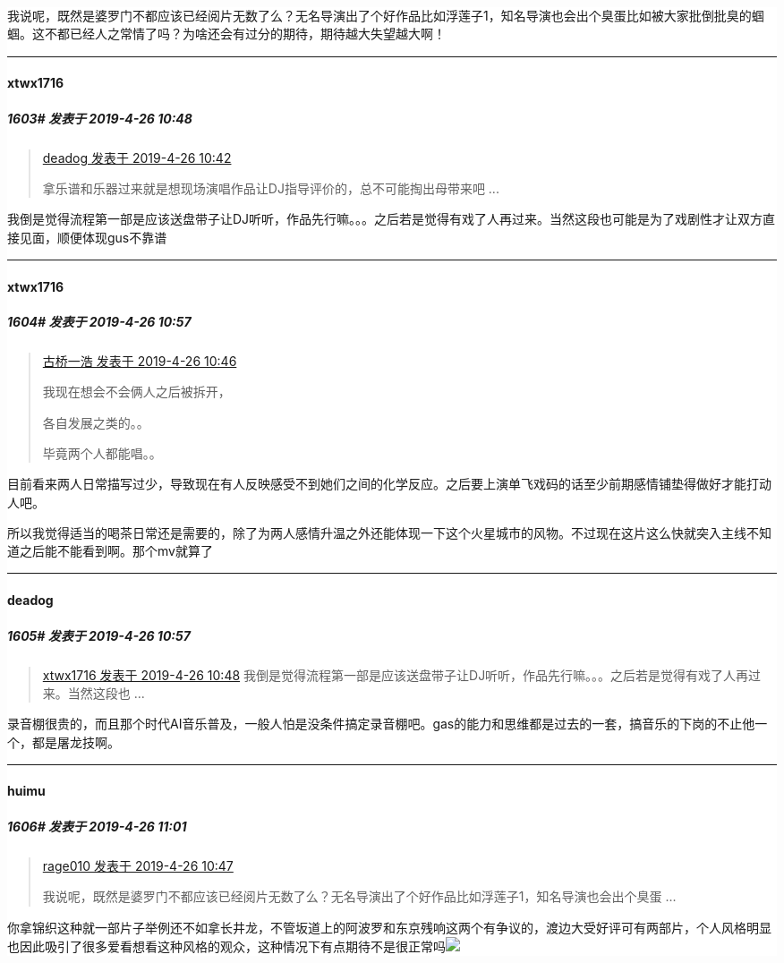 
我说呢，既然是婆罗门不都应该已经阅片无数了么？无名导演出了个好作品比如浮莲子1，知名导演也会出个臭蛋比如被大家批倒批臭的蝈蝈。这不都已经人之常情了吗？为啥还会有过分的期待，期待越大失望越大啊！


-----

####  xtwx1716  
##### 1603#       发表于 2019-4-26 10:48


<blockquote><a href="httphttps://bbs.saraba1st.com/2b/forum.php?mod=redirect&amp;goto=findpost&amp;pid=43460615&amp;ptid=1586558" target="_blank">deadog 发表于 2019-4-26 10:42</a>

拿乐谱和乐器过来就是想现场演唱作品让DJ指导评价的，总不可能掏出母带来吧 ...</blockquote>
我倒是觉得流程第一部是应该送盘带子让DJ听听，作品先行嘛。。。之后若是觉得有戏了人再过来。当然这段也可能是为了戏剧性才让双方直接见面，顺便体现gus不靠谱


-----

####  xtwx1716  
##### 1604#       发表于 2019-4-26 10:57


<blockquote><a href="httphttps://bbs.saraba1st.com/2b/forum.php?mod=redirect&amp;goto=findpost&amp;pid=43460667&amp;ptid=1586558" target="_blank">古桥一浩 发表于 2019-4-26 10:46</a>

我现在想会不会俩人之后被拆开，

各自发展之类的。。

毕竟两个人都能唱。。</blockquote>
目前看来两人日常描写过少，导致现在有人反映感受不到她们之间的化学反应。之后要上演单飞戏码的话至少前期感情铺垫得做好才能打动人吧。

所以我觉得适当的喝茶日常还是需要的，除了为两人感情升温之外还能体现一下这个火星城市的风物。不过现在这片这么快就突入主线不知道之后能不能看到啊。那个mv就算了


-----

####  deadog  
##### 1605#       发表于 2019-4-26 10:57


<blockquote><a href="httphttps://bbs.saraba1st.com/2b/forum.php?mod=redirect&amp;goto=findpost&amp;pid=43460702&amp;ptid=1586558" target="_blank">xtwx1716 发表于 2019-4-26 10:48</a>
我倒是觉得流程第一部是应该送盘带子让DJ听听，作品先行嘛。。。之后若是觉得有戏了人再过来。当然这段也 ...</blockquote>
录音棚很贵的，而且那个时代AI音乐普及，一般人怕是没条件搞定录音棚吧。gas的能力和思维都是过去的一套，搞音乐的下岗的不止他一个，都是屠龙技啊。


-----

####  huimu  
##### 1606#       发表于 2019-4-26 11:01


<blockquote><a href="httphttps://bbs.saraba1st.com/2b/forum.php?mod=redirect&amp;goto=findpost&amp;pid=43460695&amp;ptid=1586558" target="_blank">rage010 发表于 2019-4-26 10:47</a>

我说呢，既然是婆罗门不都应该已经阅片无数了么？无名导演出了个好作品比如浮莲子1，知名导演也会出个臭蛋 ...</blockquote>
你拿锦织这种就一部片子举例还不如拿长井龙，不管坂道上的阿波罗和东京残响这两个有争议的，渡边大受好评可有两部片，个人风格明显也因此吸引了很多爱看想看这种风格的观众，这种情况下有点期待不是很正常吗<img src="https://static.saraba1st.com/image/smiley/face2017/068.png" referrerpolicy="no-referrer">
